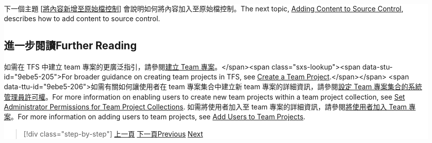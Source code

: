 <span data-ttu-id="9ebe5-203">下一個主題 [[將內容新增至原始檔控制](adding-content-to-source-control.md)] 會說明如何將內容加入至原始檔控制。</span><span class="sxs-lookup"><span data-stu-id="9ebe5-203">The next topic, [Adding Content to Source Control](adding-content-to-source-control.md), describes how to add content to source control.</span></span>

## <a name="further-reading"></a><span data-ttu-id="9ebe5-204">進一步閱讀</span><span class="sxs-lookup"><span data-stu-id="9ebe5-204">Further Reading</span></span>

<span data-ttu-id="9ebe5-205">如需在 TFS 中建立 team 專案的更廣泛指引，請參閱[建立 Team 專案](https://msdn.microsoft.com/library/ms181477(v=VS.100).aspx)。</span><span class="sxs-lookup"><span data-stu-id="9ebe5-205">For broader guidance on creating team projects in TFS, see [Create a Team Project](https://msdn.microsoft.com/library/ms181477(v=VS.100).aspx).</span></span> <span data-ttu-id="9ebe5-206">如需有關如何讓使用者在 team 專案集合中建立新 team 專案的詳細資訊，請參閱[設定 Team 專案集合的系統管理員許可權](https://msdn.microsoft.com/library/dd547204.aspx)。</span><span class="sxs-lookup"><span data-stu-id="9ebe5-206">For more information on enabling users to create new team projects within a team project collection, see [Set Administrator Permissions for Team Project Collections](https://msdn.microsoft.com/library/dd547204.aspx).</span></span> <span data-ttu-id="9ebe5-207">如需將使用者加入至 team 專案的詳細資訊，請參閱[將使用者加入 Team 專案](https://msdn.microsoft.com/library/bb558971.aspx)。</span><span class="sxs-lookup"><span data-stu-id="9ebe5-207">For more information on adding users to team projects, see [Add Users to Team Projects](https://msdn.microsoft.com/library/bb558971.aspx).</span></span>

> [!div class="step-by-step"]
> <span data-ttu-id="9ebe5-208">[上一頁](configuring-team-foundation-server-for-web-deployment.md)
> [下一頁](adding-content-to-source-control.md)</span><span class="sxs-lookup"><span data-stu-id="9ebe5-208">[Previous](configuring-team-foundation-server-for-web-deployment.md)
[Next](adding-content-to-source-control.md)</span></span>
